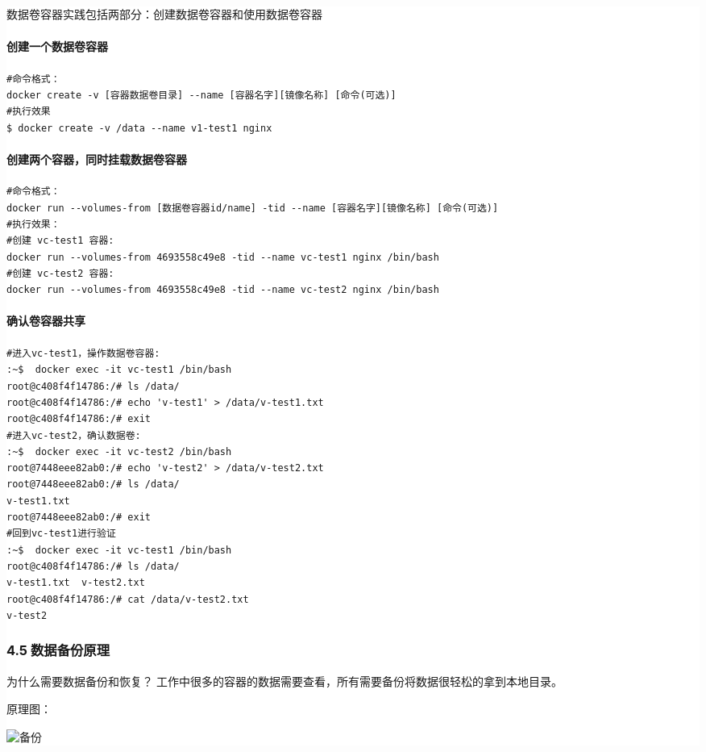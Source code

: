 数据卷容器实践包括两部分：创建数据卷容器和使用数据卷容器

#### 创建一个数据卷容器

```shell
#命令格式：
docker create -v [容器数据卷目录] --name [容器名字][镜像名称] [命令(可选)]
#执行效果
$ docker create -v /data --name v1-test1 nginx
```

#### 创建两个容器，同时挂载数据卷容器

```shell
#命令格式：
docker run --volumes-from [数据卷容器id/name] -tid --name [容器名字][镜像名称] [命令(可选)]
#执行效果：
#创建 vc-test1 容器:
docker run --volumes-from 4693558c49e8 -tid --name vc-test1 nginx /bin/bash
#创建 vc-test2 容器:
docker run --volumes-from 4693558c49e8 -tid --name vc-test2 nginx /bin/bash

```

#### 确认卷容器共享

```shell
#进入vc-test1，操作数据卷容器:
:~$  docker exec -it vc-test1 /bin/bash
root@c408f4f14786:/# ls /data/
root@c408f4f14786:/# echo 'v-test1' > /data/v-test1.txt
root@c408f4f14786:/# exit
#进入vc-test2，确认数据卷:
:~$  docker exec -it vc-test2 /bin/bash
root@7448eee82ab0:/# echo 'v-test2' > /data/v-test2.txt
root@7448eee82ab0:/# ls /data/
v-test1.txt
root@7448eee82ab0:/# exit
#回到vc-test1进行验证
:~$  docker exec -it vc-test1 /bin/bash
root@c408f4f14786:/# ls /data/
v-test1.txt  v-test2.txt
root@c408f4f14786:/# cat /data/v-test2.txt 
v-test2
```

### 4.5 数据备份原理

为什么需要数据备份和恢复？
工作中很多的容器的数据需要查看，所有需要备份将数据很轻松的拿到本地目录。

原理图：

![备份](/1552960741062.png)
